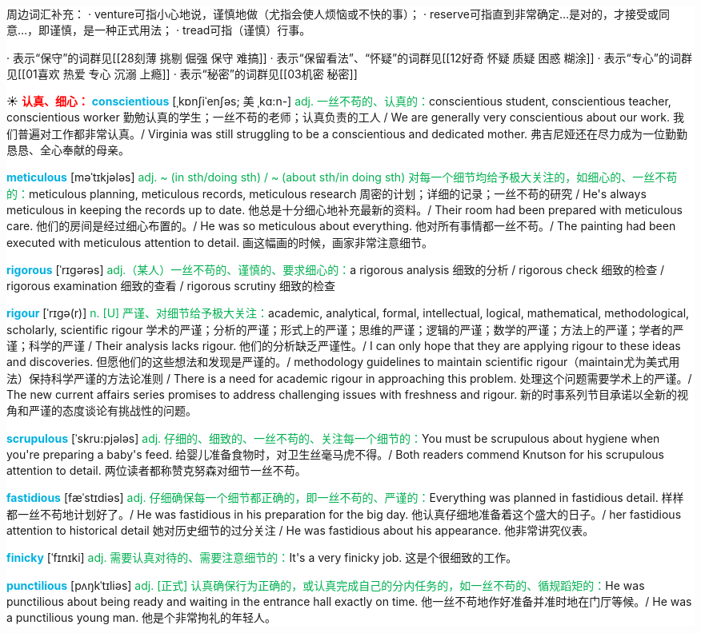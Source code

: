 周边词汇补充：
· venture可指小心地说，谨慎地做（尤指会使人烦恼或不快的事）；
· reserve可指直到非常确定…是对的，才接受或同意…，即谨慎，是一种正式用法；
· tread可指（谨慎）行事。

· 表示“保守”的词群见[[28刻薄 挑剔 倔强 保守 难搞]]
· 表示“保留看法”、“怀疑”的词群见[[12好奇 怀疑 质疑 困惑 糊涂]]
· 表示“专心”的词群见[[01喜欢 热爱 专心 沉溺 上瘾]]
· 表示“秘密”的词群见[[03机密 秘密]]

☀ <font color="red">**认真、细心：**</font>
<font color="sky blue">**conscientious**</font> [ˌkɒnʃiˈenʃəs; 美 ˌkɑ:n-]
<font color="#00b050">adj. 一丝不苟的、认真的：</font>conscientious student, conscientious teacher, conscientious worker 勤勉认真的学生；一丝不苟的老师；认真负责的工人 / We are generally very conscientious about our work. 我们普遍对工作都非常认真。/ Virginia was still struggling to be a conscientious and dedicated mother. 弗吉尼娅还在尽力成为一位勤勤恳恳、全心奉献的母亲。

<font color="sky blue">**meticulous**</font> [məˈtɪkjələs]
<font color="#00b050">adj. ~ (in sth/doing sth) / ~ (about sth/in doing sth) 对每一个细节均给予极大关注的，如细心的、一丝不苟的：</font>meticulous planning, meticulous records, meticulous research 周密的计划；详细的记录；一丝不苟的研究 / He's always meticulous in keeping the records up to date. 他总是十分细心地补充最新的资料。/ Their room had been prepared with meticulous care. 他们的房间是经过细心布置的。/ He was so meticulous about everything. 他对所有事情都一丝不苟。/ The painting had been executed with meticulous attention to detail. 画这幅画的时候，画家非常注意细节。
           
<font color="sky blue">**rigorous**</font> [ˈrɪgərəs]
<font color="#00b050">adj.（某人）一丝不苟的、谨慎的、要求细心的：</font>a rigorous analysis 细致的分析 / rigorous check 细致的检查 / rigorous examination 细致的查看 / rigorous scrutiny 细致的检查

<font color="sky blue">**rigour**</font> [ˈrɪgə(r)]
<font color="#00b050">n. [U] 严谨、对细节给予极大关注：</font>academic, analytical, formal, intellectual, logical, mathematical, methodological, scholarly, scientific rigour 学术的严谨；分析的严谨；形式上的严谨；思维的严谨；逻辑的严谨；数学的严谨；方法上的严谨；学者的严谨；科学的严谨 / Their analysis lacks rigour. 他们的分析缺乏严谨性。/ I can only hope that they are applying rigour to these ideas and discoveries. 但愿他们的这些想法和发现是严谨的。/ methodology guidelines to maintain scientific rigour（maintain尤为美式用法）保持科学严谨的方法论准则 / There is a need for academic rigour in approaching this problem. 处理这个问题需要学术上的严谨。/ The new current affairs series promises to address challenging issues with freshness and rigour. 新的时事系列节目承诺以全新的视角和严谨的态度谈论有挑战性的问题。
           
<font color="sky blue">**scrupulous**</font> [ˈskru:pjələs]
<font color="#00b050">adj. 仔细的、细致的、一丝不苟的、关注每一个细节的：</font>You must be scrupulous about hygiene when you're preparing a baby's feed. 给婴儿准备食物时，对卫生丝毫马虎不得。/ Both readers commend Knutson for his scrupulous attention to detail. 两位读者都称赞克努森对细节一丝不苟。
           
<font color="sky blue">**fastidious**</font> [fæˈstɪdiəs]
<font color="#00b050">adj. 仔细确保每一个细节都正确的，即一丝不苟的、严谨的：</font>Everything was planned in fastidious detail. 样样都一丝不苟地计划好了。/ He was fastidious in his preparation for the big day. 他认真仔细地准备着这个盛大的日子。/ her fastidious attention to historical detail 她对历史细节的过分关注 / He was fastidious about his appearance. 他非常讲究仪表。
           
<font color="sky blue">**finicky**</font> [ˈfɪnɪki]
<font color="#00b050">adj. 需要认真对待的、需要注意细节的：</font>It's a very finicky job. 这是个很细致的工作。
           
<font color="sky blue">**punctilious**</font> [pʌŋkˈtɪliəs]
<font color="#00b050">adj. [正式] 认真确保行为正确的，或认真完成自己的分内任务的，如一丝不苟的、循规蹈矩的：</font>He was punctilious about being ready and waiting in the entrance hall exactly on time. 他一丝不苟地作好准备并准时地在门厅等候。/ He was a punctilious young man. 他是个非常拘礼的年轻人。

